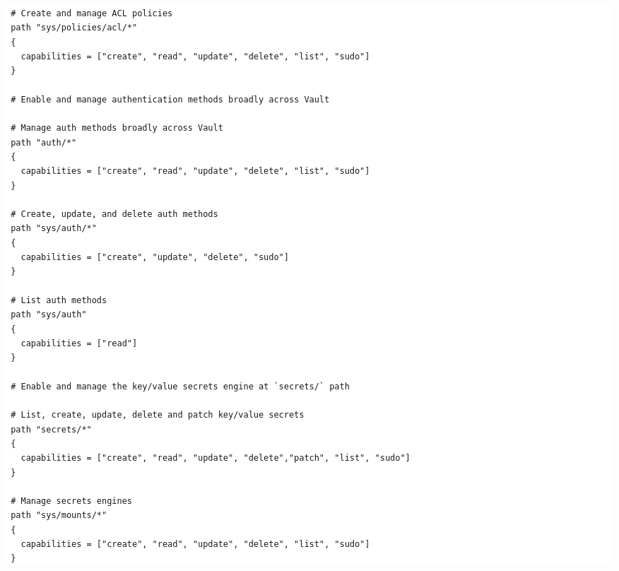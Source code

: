      # Create and manage ACL policies
     path "sys/policies/acl/*"
     {
       capabilities = ["create", "read", "update", "delete", "list", "sudo"]
     }

     # Enable and manage authentication methods broadly across Vault

     # Manage auth methods broadly across Vault
     path "auth/*"
     {
       capabilities = ["create", "read", "update", "delete", "list", "sudo"]
     }

     # Create, update, and delete auth methods
     path "sys/auth/*"
     {
       capabilities = ["create", "update", "delete", "sudo"]
     }

     # List auth methods
     path "sys/auth"
     {
       capabilities = ["read"]
     }

     # Enable and manage the key/value secrets engine at `secrets/` path

     # List, create, update, delete and patch key/value secrets
     path "secrets/*"
     {
       capabilities = ["create", "read", "update", "delete","patch", "list", "sudo"]
     }

     # Manage secrets engines
     path "sys/mounts/*"
     {
       capabilities = ["create", "read", "update", "delete", "list", "sudo"]
     }
